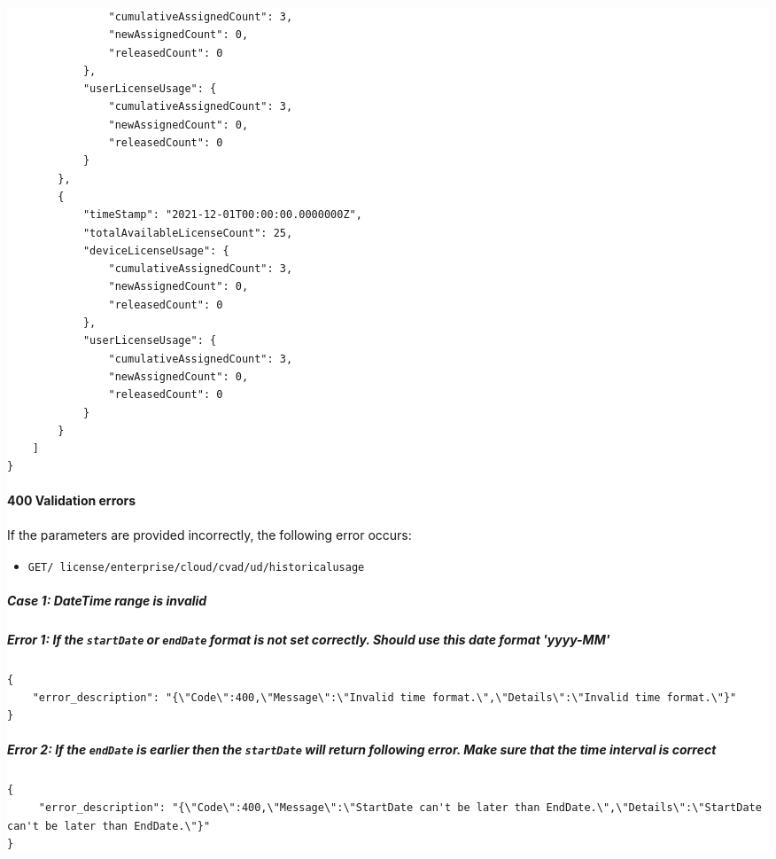 ```
                "cumulativeAssignedCount": 3,
                "newAssignedCount": 0,
                "releasedCount": 0
            },
            "userLicenseUsage": {
                "cumulativeAssignedCount": 3,
                "newAssignedCount": 0,
                "releasedCount": 0
            }
        },
        {
            "timeStamp": "2021-12-01T00:00:00.0000000Z",
            "totalAvailableLicenseCount": 25,
            "deviceLicenseUsage": {
                "cumulativeAssignedCount": 3,
                "newAssignedCount": 0,
                "releasedCount": 0
            },
            "userLicenseUsage": {
                "cumulativeAssignedCount": 3,
                "newAssignedCount": 0,
                "releasedCount": 0
            }
        }
    ]
}
```

#### 400 Validation errors

If the parameters are provided incorrectly, the following error occurs:

-  `GET/ license/enterprise/cloud/cvad/ud/historicalusage`

##### Case 1: DateTime range is invalid

##### Error 1: If the `startDate` or `endDate` format is not set correctly. Should use this date format 'yyyy-MM'

```
{
    "error_description": "{\"Code\":400,\"Message\":\"Invalid time format.\",\"Details\":\"Invalid time format.\"}"
}
```

##### Error 2: If the `endDate` is earlier then the `startDate` will return following error. Make sure that the time interval is correct

```
{
     "error_description": "{\"Code\":400,\"Message\":\"StartDate can't be later than EndDate.\",\"Details\":\"StartDate can't be later than EndDate.\"}"
}   
```

